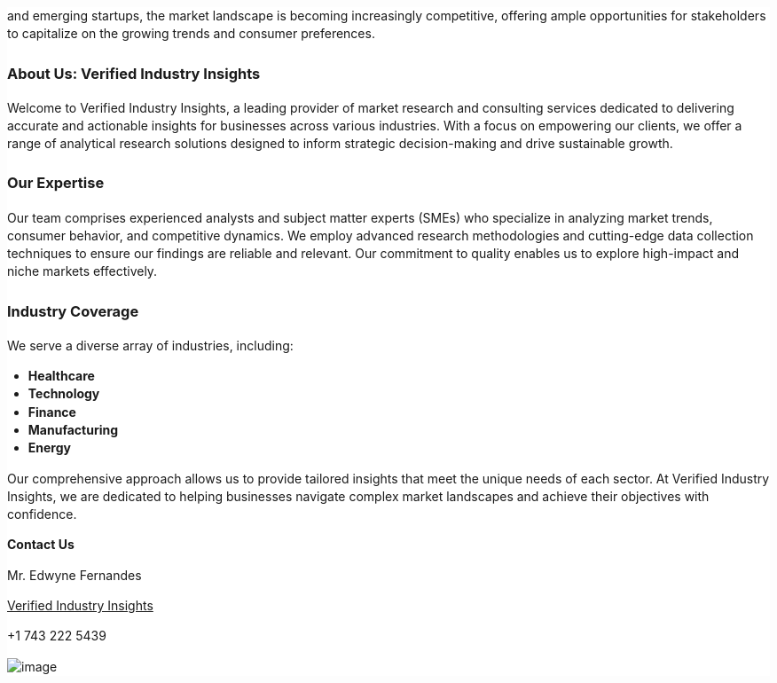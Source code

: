 and emerging startups, the market landscape is becoming increasingly competitive, offering ample opportunities for stakeholders to capitalize on the growing trends and consumer preferences.</p><h3>About Us: Verified Industry Insights</h3><p>Welcome to Verified Industry Insights, a leading provider of market research and consulting services dedicated to delivering accurate and actionable insights for businesses across various industries. With a focus on empowering our clients, we offer a range of analytical research solutions designed to inform strategic decision-making and drive sustainable growth.</p><h3>Our Expertise</h3><p>Our team comprises experienced analysts and subject matter experts (SMEs) who specialize in analyzing market trends, consumer behavior, and competitive dynamics. We employ advanced research methodologies and cutting-edge data collection techniques to ensure our findings are reliable and relevant. Our commitment to quality enables us to explore high-impact and niche markets effectively.</p><h3>Industry Coverage</h3><p>We serve a diverse array of industries, including:</p><ul><li><strong>Healthcare</strong></li><li><strong>Technology</strong></li><li><strong>Finance</strong></li><li><strong>Manufacturing</strong></li><li><strong>Energy</strong></li></ul><p>Our comprehensive approach allows us to provide tailored insights that meet the unique needs of each sector. At Verified Industry Insights, we are dedicated to helping businesses navigate complex market landscapes and achieve their objectives with confidence.</p><p><strong>Contact Us</strong></p><p>Mr. Edwyne Fernandes</p><p><a href="https://www.verifiedindustryinsights.com/">Verified Industry Insights</a></p><p>+1 743 222 5439</p>
![image](https://github.com/user-attachments/assets/f04ece76-5223-4a02-a88b-7b503be6eb9d)
